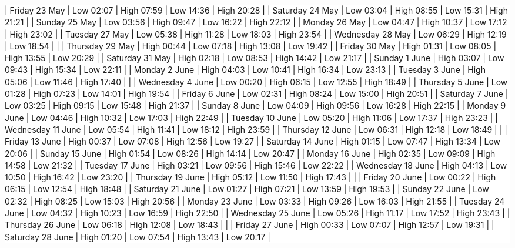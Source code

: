 | Friday 23 May | Low 02:07 | High 07:59 | Low 14:36 | High 20:28 | 
| Saturday 24 May | Low 03:04 | High 08:55 | Low 15:31 | High 21:21 | 
| Sunday 25 May | Low 03:56 | High 09:47 | Low 16:22 | High 22:12 | 
| Monday 26 May | Low 04:47 | High 10:37 | Low 17:12 | High 23:02 | 
| Tuesday 27 May | Low 05:38 | High 11:28 | Low 18:03 | High 23:54 | 
| Wednesday 28 May | Low 06:29 | High 12:19 | Low 18:54 |  | 
| Thursday 29 May | High 00:44 | Low 07:18 | High 13:08 | Low 19:42 | 
| Friday 30 May | High 01:31 | Low 08:05 | High 13:55 | Low 20:29 | 
| Saturday 31 May | High 02:18 | Low 08:53 | High 14:42 | Low 21:17 | 
| Sunday 1 June | High 03:07 | Low 09:43 | High 15:34 | Low 22:11 | 
| Monday 2 June | High 04:03 | Low 10:41 | High 16:34 | Low 23:13 | 
| Tuesday 3 June | High 05:06 | Low 11:46 | High 17:40 |  | 
| Wednesday 4 June | Low 00:20 | High 06:15 | Low 12:55 | High 18:49 | 
| Thursday 5 June | Low 01:28 | High 07:23 | Low 14:01 | High 19:54 | 
| Friday 6 June | Low 02:31 | High 08:24 | Low 15:00 | High 20:51 | 
| Saturday 7 June | Low 03:25 | High 09:15 | Low 15:48 | High 21:37 | 
| Sunday 8 June | Low 04:09 | High 09:56 | Low 16:28 | High 22:15 | 
| Monday 9 June | Low 04:46 | High 10:32 | Low 17:03 | High 22:49 | 
| Tuesday 10 June | Low 05:20 | High 11:06 | Low 17:37 | High 23:23 | 
| Wednesday 11 June | Low 05:54 | High 11:41 | Low 18:12 | High 23:59 | 
| Thursday 12 June | Low 06:31 | High 12:18 | Low 18:49 |  | 
| Friday 13 June | High 00:37 | Low 07:08 | High 12:56 | Low 19:27 | 
| Saturday 14 June | High 01:15 | Low 07:47 | High 13:34 | Low 20:06 | 
| Sunday 15 June | High 01:54 | Low 08:26 | High 14:14 | Low 20:47 | 
| Monday 16 June | High 02:35 | Low 09:09 | High 14:58 | Low 21:32 | 
| Tuesday 17 June | High 03:21 | Low 09:56 | High 15:46 | Low 22:22 | 
| Wednesday 18 June | High 04:13 | Low 10:50 | High 16:42 | Low 23:20 | 
| Thursday 19 June | High 05:12 | Low 11:50 | High 17:43 |  | 
| Friday 20 June | Low 00:22 | High 06:15 | Low 12:54 | High 18:48 | 
| Saturday 21 June | Low 01:27 | High 07:21 | Low 13:59 | High 19:53 | 
| Sunday 22 June | Low 02:32 | High 08:25 | Low 15:03 | High 20:56 | 
| Monday 23 June | Low 03:33 | High 09:26 | Low 16:03 | High 21:55 | 
| Tuesday 24 June | Low 04:32 | High 10:23 | Low 16:59 | High 22:50 | 
| Wednesday 25 June | Low 05:26 | High 11:17 | Low 17:52 | High 23:43 | 
| Thursday 26 June | Low 06:18 | High 12:08 | Low 18:43 |  | 
| Friday 27 June | High 00:33 | Low 07:07 | High 12:57 | Low 19:31 | 
| Saturday 28 June | High 01:20 | Low 07:54 | High 13:43 | Low 20:17 | 